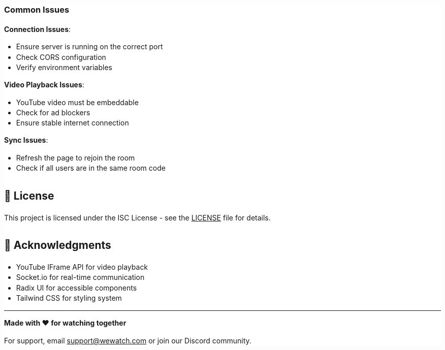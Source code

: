 ### Common Issues

**Connection Issues**:
- Ensure server is running on the correct port
- Check CORS configuration
- Verify environment variables

**Video Playback Issues**:
- YouTube video must be embeddable
- Check for ad blockers
- Ensure stable internet connection

**Sync Issues**:
- Refresh the page to rejoin the room
- Check if all users are in the same room code

## 📄 License

This project is licensed under the ISC License - see the [LICENSE](LICENSE) file for details.

## 🙏 Acknowledgments

- YouTube IFrame API for video playback
- Socket.io for real-time communication
- Radix UI for accessible components
- Tailwind CSS for styling system

---

**Made with ❤️ for watching together**

For support, email support@wewatch.com or join our Discord community.
